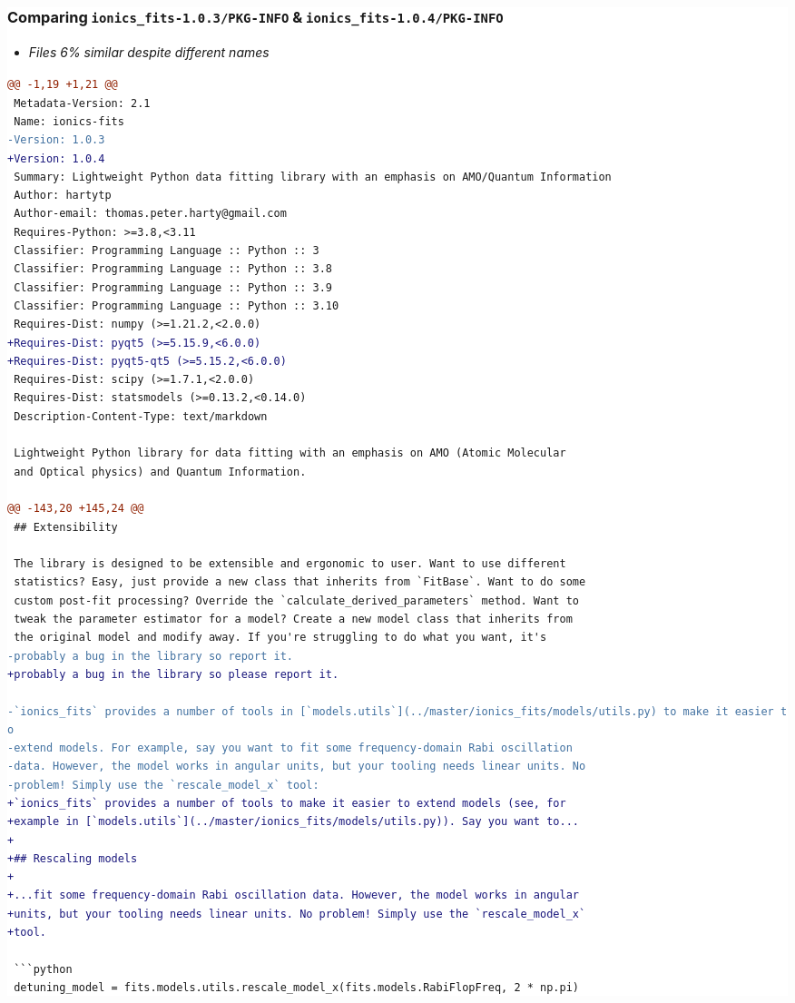 ### Comparing `ionics_fits-1.0.3/PKG-INFO` & `ionics_fits-1.0.4/PKG-INFO`

 * *Files 6% similar despite different names*

```diff
@@ -1,19 +1,21 @@
 Metadata-Version: 2.1
 Name: ionics-fits
-Version: 1.0.3
+Version: 1.0.4
 Summary: Lightweight Python data fitting library with an emphasis on AMO/Quantum Information
 Author: hartytp
 Author-email: thomas.peter.harty@gmail.com
 Requires-Python: >=3.8,<3.11
 Classifier: Programming Language :: Python :: 3
 Classifier: Programming Language :: Python :: 3.8
 Classifier: Programming Language :: Python :: 3.9
 Classifier: Programming Language :: Python :: 3.10
 Requires-Dist: numpy (>=1.21.2,<2.0.0)
+Requires-Dist: pyqt5 (>=5.15.9,<6.0.0)
+Requires-Dist: pyqt5-qt5 (>=5.15.2,<6.0.0)
 Requires-Dist: scipy (>=1.7.1,<2.0.0)
 Requires-Dist: statsmodels (>=0.13.2,<0.14.0)
 Description-Content-Type: text/markdown
 
 Lightweight Python library for data fitting with an emphasis on AMO (Atomic Molecular
 and Optical physics) and Quantum Information.
 
@@ -143,20 +145,24 @@
 ## Extensibility
 
 The library is designed to be extensible and ergonomic to user. Want to use different
 statistics? Easy, just provide a new class that inherits from `FitBase`. Want to do some
 custom post-fit processing? Override the `calculate_derived_parameters` method. Want to
 tweak the parameter estimator for a model? Create a new model class that inherits from
 the original model and modify away. If you're struggling to do what you want, it's
-probably a bug in the library so report it.
+probably a bug in the library so please report it.
 
-`ionics_fits` provides a number of tools in [`models.utils`](../master/ionics_fits/models/utils.py) to make it easier to
-extend models. For example, say you want to fit some frequency-domain Rabi oscillation
-data. However, the model works in angular units, but your tooling needs linear units. No
-problem! Simply use the `rescale_model_x` tool:
+`ionics_fits` provides a number of tools to make it easier to extend models (see, for
+example in [`models.utils`](../master/ionics_fits/models/utils.py)). Say you want to...
+
+## Rescaling models
+
+...fit some frequency-domain Rabi oscillation data. However, the model works in angular
+units, but your tooling needs linear units. No problem! Simply use the `rescale_model_x`
+tool.
 
 ```python
 detuning_model = fits.models.utils.rescale_model_x(fits.models.RabiFlopFreq, 2 * np.pi)
 ```
 